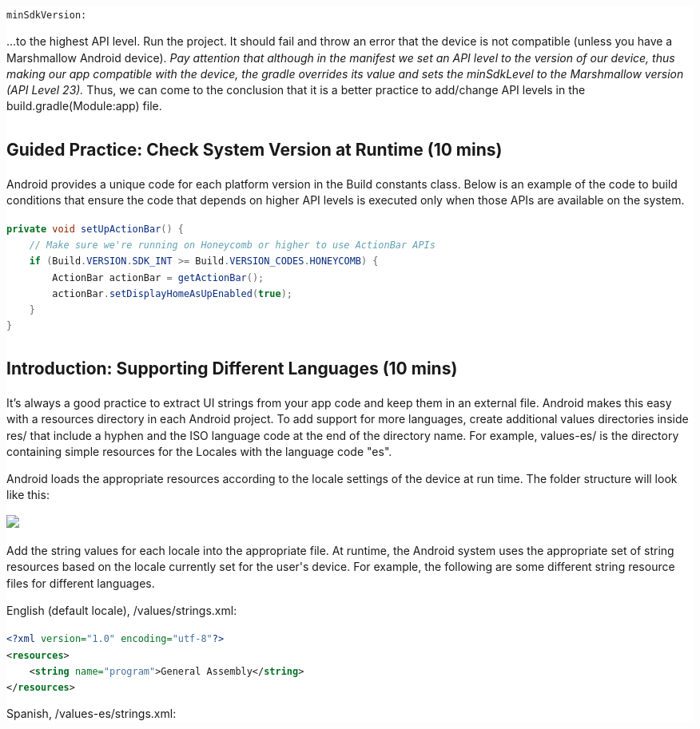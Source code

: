 ```xml
minSdkVersion:
```  
...to the highest API level. Run the project. It should fail and throw an error that the device is not compatible (unless you have a Marshmallow Android device). *Pay attention that although in the manifest we set an API level to the version of our device, thus making our app compatible with the device, the gradle overrides its value and sets the minSdkLevel to the Marshmallow version (API Level 23).*
Thus, we can come to the conclusion that it is a better practice to add/change API levels in the build.gradle(Module:app) file.

## Guided Practice: Check System Version at Runtime (10 mins)
Android provides a unique code for each platform version in the Build constants class. Below is an example of the code to build conditions that ensure the code that depends on higher API levels is executed only when those APIs are available on the system.

```java
private void setUpActionBar() {
    // Make sure we're running on Honeycomb or higher to use ActionBar APIs
    if (Build.VERSION.SDK_INT >= Build.VERSION_CODES.HONEYCOMB) {
        ActionBar actionBar = getActionBar();
        actionBar.setDisplayHomeAsUpEnabled(true);
    }
}
```

## Introduction: Supporting Different Languages (10 mins)

It’s always a good practice to extract UI strings from your app code and keep them in an external file. Android makes this easy with a resources directory in each Android project. To add support for more languages, create additional values directories inside res/ that include a hyphen and the ISO language code at the end of the directory name. For example, values-es/ is the directory containing simple resources for the Locales with the language code "es".

Android loads the appropriate resources according to the locale settings of the
device at run time. The folder structure will look like this:

![](https://cloud.githubusercontent.com/assets/10750398/11850638/b00e7ef2-a43f-11e5-97d8-2edc99aca02e.png)

Add the string values for each locale into the appropriate file. At runtime, the Android system uses the appropriate set of string resources based on the locale currently set for the user's device. For example, the following are some different string resource files for different languages.

English (default locale), /values/strings.xml:

```xml
<?xml version="1.0" encoding="utf-8"?>
<resources>
    <string name="program">General Assembly</string>
</resources>
```

Spanish, /values-es/strings.xml:
